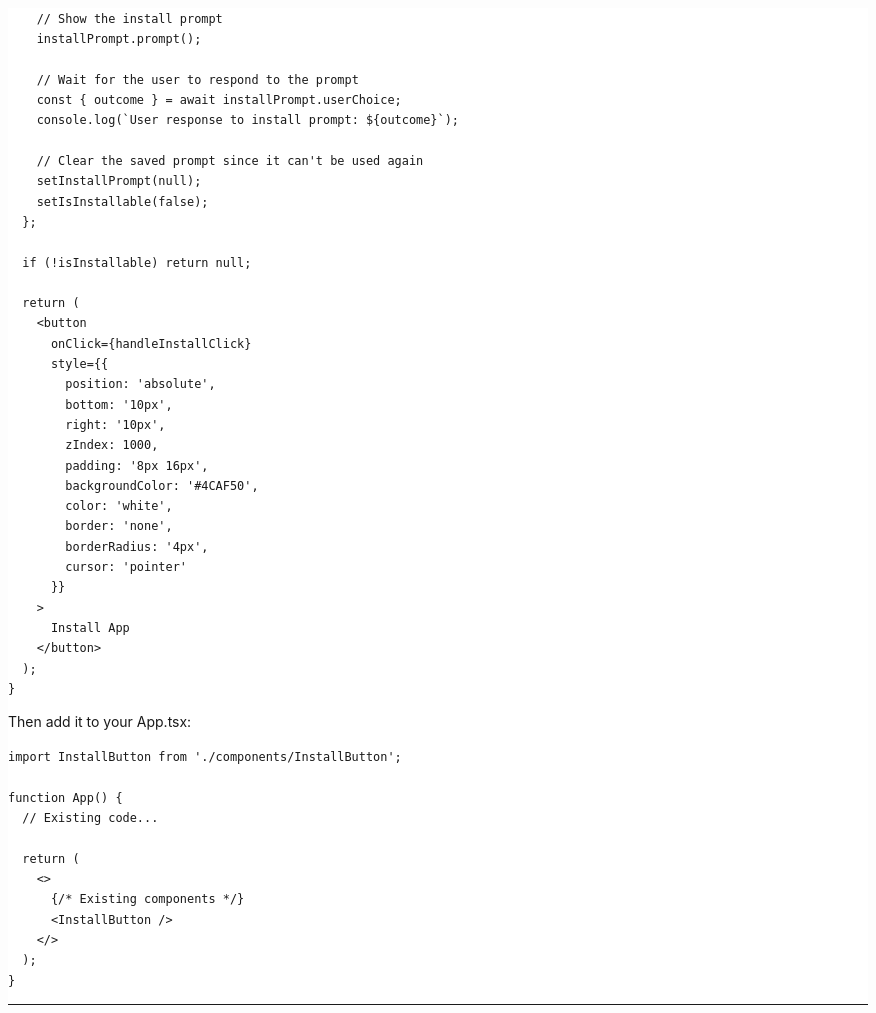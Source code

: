 ```tsx
    // Show the install prompt
    installPrompt.prompt();
    
    // Wait for the user to respond to the prompt
    const { outcome } = await installPrompt.userChoice;
    console.log(`User response to install prompt: ${outcome}`);
    
    // Clear the saved prompt since it can't be used again
    setInstallPrompt(null);
    setIsInstallable(false);
  };

  if (!isInstallable) return null;

  return (
    <button 
      onClick={handleInstallClick}
      style={{
        position: 'absolute',
        bottom: '10px',
        right: '10px',
        zIndex: 1000,
        padding: '8px 16px',
        backgroundColor: '#4CAF50',
        color: 'white',
        border: 'none',
        borderRadius: '4px',
        cursor: 'pointer'
      }}
    >
      Install App
    </button>
  );
}
```

Then add it to your App.tsx:

```tsx
import InstallButton from './components/InstallButton';

function App() {
  // Existing code...
  
  return (
    <>
      {/* Existing components */}
      <InstallButton />
    </>
  );
}
```

---